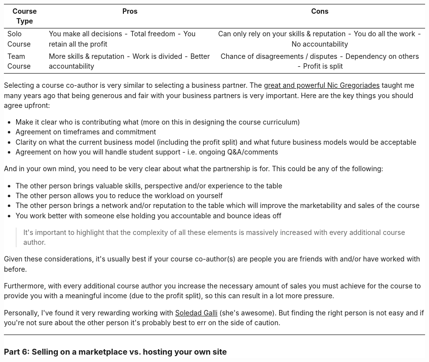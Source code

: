 | Course Type | Pros                                                                 |                                          Cons                                         |
|-------------|----------------------------------------------------------------------|:-------------------------------------------------------------------------------------:|
| Solo Course | You make all decisions - Total freedom - You retain all the profit | Can only rely on your skills & reputation - You do all the work - No accountability |
| Team Course | More skills & reputation - Work is divided - Better accountability | Chance of disagreements / disputes - Dependency on others - Profit is split         |

Selecting a course co-author is very similar to selecting a business partner. The 
[great and powerful Nic Gregoriades](https://www.linkedin.com/in/liberationmentor/) taught me many years ago that 
being generous and fair with your business partners is very important. Here are the key things you should agree upfront:

- Make it clear who is contributing what (more on this in designing the course curriculum)
- Agreement on timeframes and commitment 
- Clarity on what the current business model (including the profit split) and what future business models would be acceptable
- Agreement on how you will handle student support - i.e. ongoing Q&A/comments

And in your own mind, you need to be very clear about what the partnership is for. This could be any of the following:

- The other person brings valuable skills, perspective and/or experience to the table
- The other person allows you to reduce the workload on yourself
- The other person brings a network and/or reputation to the table which will improve the marketability and sales 
of the course
- You work better with someone else holding you accountable and bounce ideas off

> It's important to highlight that the complexity of all these elements is massively increased with every additional
course author. 

Given these considerations, it's usually best if your course co-author(s) are people you are friends with and/or have
worked with before.

Furthermore, with every additional course author you increase the necessary amount of sales you must
achieve for the course to provide you with a meaningful income (due to the profit split), so this can result in a lot
more pressure.

Personally, I've found it very rewarding working with [Soledad Galli](https://www.trainindata.com/about) (she's awesome). 
But finding the right person is not easy and if you're not sure about the other person it's probably best to err on 
the side of caution.

---
<a name="selling"></a>

### Part 6: Selling on a marketplace vs. hosting your own site